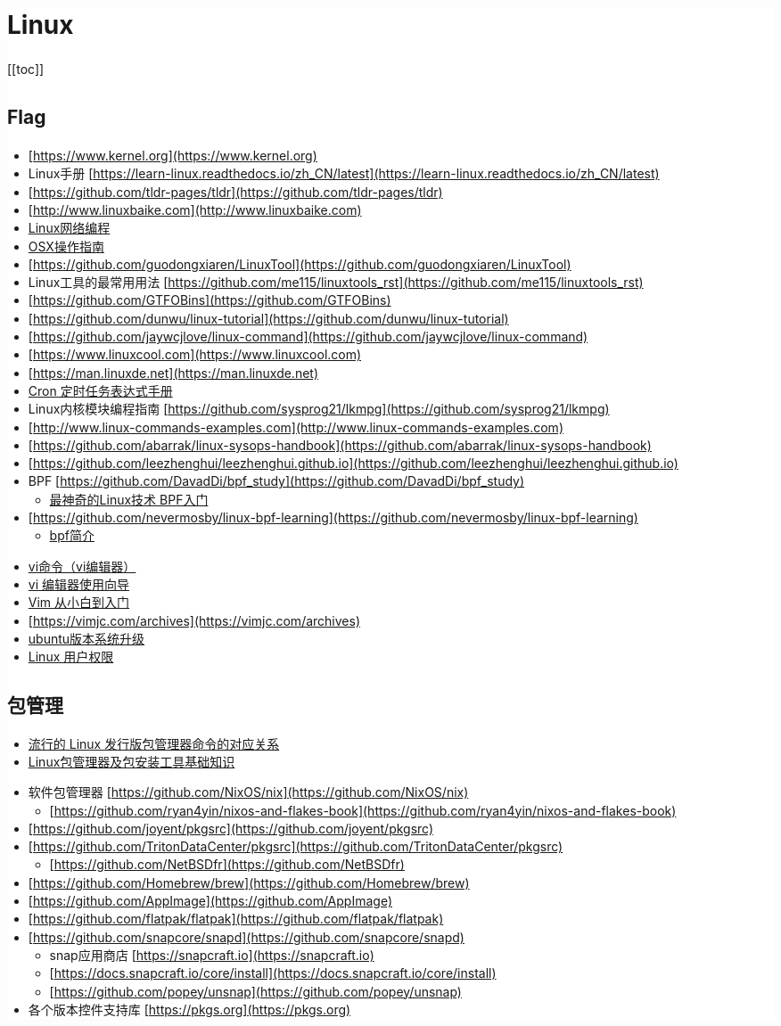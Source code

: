 # Linux

[[toc]]


## Flag

+ [https://www.kernel.org](https://www.kernel.org)
+ Linux手册 [https://learn-linux.readthedocs.io/zh_CN/latest](https://learn-linux.readthedocs.io/zh_CN/latest)
+ [https://github.com/tldr-pages/tldr](https://github.com/tldr-pages/tldr)
+ [http://www.linuxbaike.com](http://www.linuxbaike.com)
+ [Linux网络编程](https://network.fasionchan.com/zh_CN/latest/index.html)
+ [OSX操作指南](https://osx-guide.readthedocs.io/zh_CN/latest)
+ [https://github.com/guodongxiaren/LinuxTool](https://github.com/guodongxiaren/LinuxTool)
+ Linux工具的最常用用法 [https://github.com/me115/linuxtools_rst](https://github.com/me115/linuxtools_rst)
+ [https://github.com/GTFOBins](https://github.com/GTFOBins)
+ [https://github.com/dunwu/linux-tutorial](https://github.com/dunwu/linux-tutorial)
+ [https://github.com/jaywcjlove/linux-command](https://github.com/jaywcjlove/linux-command)
+ [https://www.linuxcool.com](https://www.linuxcool.com)
+ [https://man.linuxde.net](https://man.linuxde.net)
+ [Cron 定时任务表达式手册](https://www.gairuo.com/p/cron-expression-sheet)
+ Linux内核模块编程指南 [https://github.com/sysprog21/lkmpg](https://github.com/sysprog21/lkmpg)
+ [http://www.linux-commands-examples.com](http://www.linux-commands-examples.com)
+ [https://github.com/abarrak/linux-sysops-handbook](https://github.com/abarrak/linux-sysops-handbook)
+ [https://github.com/leezhenghui/leezhenghui.github.io](https://github.com/leezhenghui/leezhenghui.github.io)
+ BPF [https://github.com/DavadDi/bpf_study](https://github.com/DavadDi/bpf_study)
    + [最神奇的Linux技术 BPF入门](https://zhuanlan.zhihu.com/p/469860384)
+ [https://github.com/nevermosby/linux-bpf-learning](https://github.com/nevermosby/linux-bpf-learning)
    * [bpf简介](https://blog.csdn.net/sinat_38816924/article/details/115471891)


* [vi命令（vi编辑器）](http://c.biancheng.net/vi)
* [vi 编辑器使用向导](https://wiki.jikexueyuan.com/project/unix/the-vi-editor.html)
* [Vim 从小白到入门](https://wsgzao.github.io/post/vim)
* [https://vimjc.com/archives](https://vimjc.com/archives)
* [ubuntu版本系统升级](https://blog.csdn.net/qq_40907977/article/details/106407373)
* [Linux 用户权限](https://blog.csdn.net/qq_40887651/article/details/121533765)




## 包管理

- [流行的 Linux 发行版包管理器命令的对应关系](https://wiki.archlinux.org/index.php/Pacman_(%E7%AE%80%E4%BD%93%E4%B8%AD%E6%96%87)/Rosetta_(%E7%AE%80%E4%BD%93%E4%B8%AD%E6%96%87))
- [Linux包管理器及包安装工具基础知识](https://blog.csdn.net/u013430110/article/details/107329350)

* 软件包管理器 [https://github.com/NixOS/nix](https://github.com/NixOS/nix)
    * [https://github.com/ryan4yin/nixos-and-flakes-book](https://github.com/ryan4yin/nixos-and-flakes-book)
* [https://github.com/joyent/pkgsrc](https://github.com/joyent/pkgsrc)
* [https://github.com/TritonDataCenter/pkgsrc](https://github.com/TritonDataCenter/pkgsrc)
    * [https://github.com/NetBSDfr](https://github.com/NetBSDfr)
* [https://github.com/Homebrew/brew](https://github.com/Homebrew/brew)
* [https://github.com/AppImage](https://github.com/AppImage)
* [https://github.com/flatpak/flatpak](https://github.com/flatpak/flatpak)
* [https://github.com/snapcore/snapd](https://github.com/snapcore/snapd)
    * snap应用商店 [https://snapcraft.io](https://snapcraft.io)
    * [https://docs.snapcraft.io/core/install](https://docs.snapcraft.io/core/install)
    * [https://github.com/popey/unsnap](https://github.com/popey/unsnap)
* 各个版本控件支持库 [https://pkgs.org](https://pkgs.org)